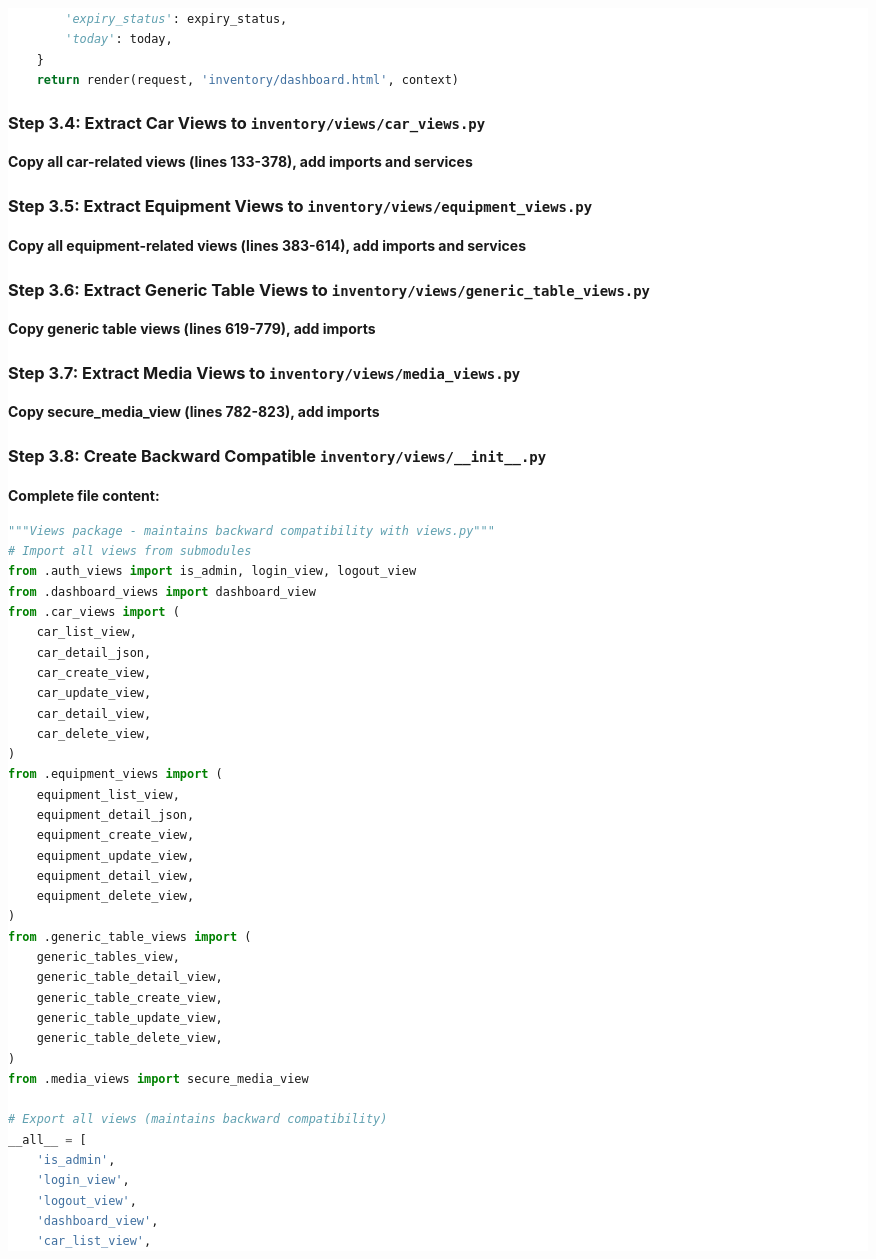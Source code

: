 ```python
        'expiry_status': expiry_status,
        'today': today,
    }
    return render(request, 'inventory/dashboard.html', context)
```

### Step 3.4: Extract Car Views to `inventory/views/car_views.py`
**Copy all car-related views (lines 133-378), add imports and services**

### Step 3.5: Extract Equipment Views to `inventory/views/equipment_views.py`
**Copy all equipment-related views (lines 383-614), add imports and services**

### Step 3.6: Extract Generic Table Views to `inventory/views/generic_table_views.py`
**Copy generic table views (lines 619-779), add imports**

### Step 3.7: Extract Media Views to `inventory/views/media_views.py`
**Copy secure_media_view (lines 782-823), add imports**

### Step 3.8: Create Backward Compatible `inventory/views/__init__.py`
**Complete file content:**
```python
"""Views package - maintains backward compatibility with views.py"""
# Import all views from submodules
from .auth_views import is_admin, login_view, logout_view
from .dashboard_views import dashboard_view
from .car_views import (
    car_list_view,
    car_detail_json,
    car_create_view,
    car_update_view,
    car_detail_view,
    car_delete_view,
)
from .equipment_views import (
    equipment_list_view,
    equipment_detail_json,
    equipment_create_view,
    equipment_update_view,
    equipment_detail_view,
    equipment_delete_view,
)
from .generic_table_views import (
    generic_tables_view,
    generic_table_detail_view,
    generic_table_create_view,
    generic_table_update_view,
    generic_table_delete_view,
)
from .media_views import secure_media_view

# Export all views (maintains backward compatibility)
__all__ = [
    'is_admin',
    'login_view',
    'logout_view',
    'dashboard_view',
    'car_list_view',
```